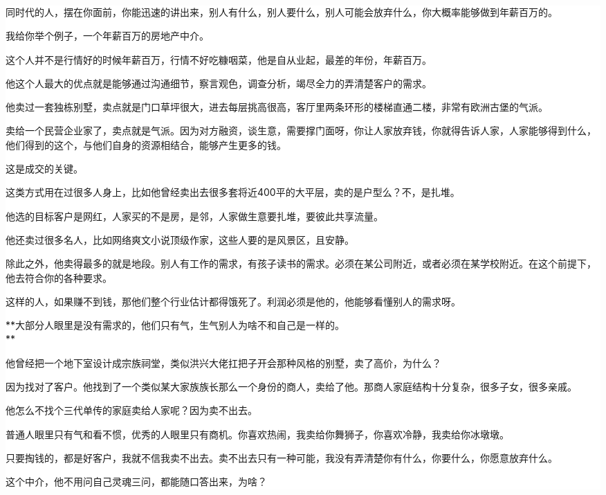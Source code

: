 同时代的人，摆在你面前，你能迅速的讲出来，别人有什么，别人要什么，别人可能会放弃什么，你大概率能够做到年薪百万的。  

  

我给你举个例子，一个年薪百万的房地产中介。  

  

这个人并不是行情好的时候年薪百万，行情不好吃糠咽菜，他是自从业起，最差的年份，年薪百万。  

  

他这个人最大的优点就是能够通过沟通细节，察言观色，调查分析，竭尽全力的弄清楚客户的需求。

  

他卖过一套独栋别墅，卖点就是门口草坪很大，进去每层挑高很高，客厅里两条环形的楼梯直通二楼，非常有欧洲古堡的气派。  

  

卖给一个民营企业家了，卖点就是气派。因为对方融资，谈生意，需要撑门面呀，你让人家放弃钱，你就得告诉人家，人家能够得到什么，他们得到的这个，与他们自身的资源相结合，能够产生更多的钱。

  

这是成交的关键。  

  

这类方式用在过很多人身上，比如他曾经卖出去很多套将近400平的大平层，卖的是户型么？不，是扎堆。

  

他选的目标客户是网红，人家买的不是房，是邻，人家做生意要扎堆，要彼此共享流量。

  

他还卖过很多名人，比如网络爽文小说顶级作家，这些人要的是风景区，且安静。  

  

除此之外，他卖得最多的就是地段。别人有工作的需求，有孩子读书的需求。必须在某公司附近，或者必须在某学校附近。在这个前提下，他去符合你的各种要求。  

  

这样的人，如果赚不到钱，那他们整个行业估计都得饿死了。利润必须是他的，他能够看懂别人的需求呀。

  

 **大部分人眼里是没有需求的，他们只有气，生气别人为啥不和自己是一样的。  
**

  

他曾经把一个地下室设计成宗族祠堂，类似洪兴大佬扛把子开会那种风格的别墅，卖了高价，为什么？

  

因为找对了客户。他找到了一个类似某大家族族长那么一个身份的商人，卖给了他。那商人家庭结构十分复杂，很多子女，很多亲戚。

  

他怎么不找个三代单传的家庭卖给人家呢？因为卖不出去。  

  

普通人眼里只有气和看不惯，优秀的人眼里只有商机。你喜欢热闹，我卖给你舞狮子，你喜欢冷静，我卖给你冰墩墩。  

  

只要掏钱的，都是好客户，我就不信我卖不出去。卖不出去只有一种可能，我没有弄清楚你有什么，你要什么，你愿意放弃什么。  

  

这个中介，他不用问自己灵魂三问，都能随口答出来，为啥？  

  